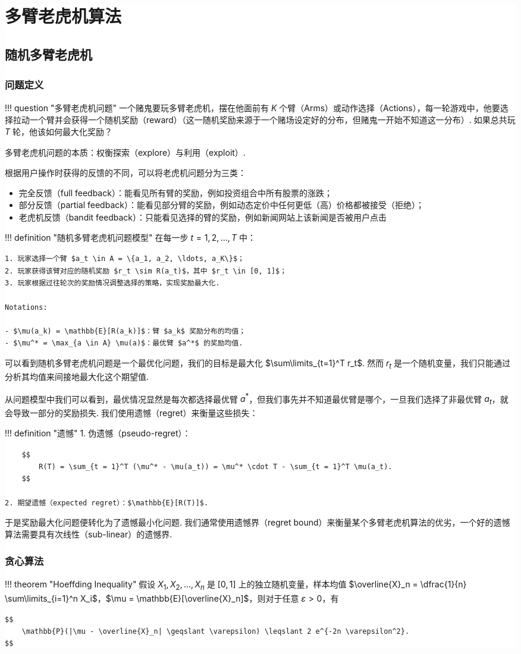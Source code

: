 # 多臂老虎机算法

## 随机多臂老虎机

### 问题定义

!!! question "多臂老虎机问题"
    一个赌鬼要玩多臂老虎机，摆在他面前有 $K$ 个臂（Arms）或动作选择（Actions），每一轮游戏中，他要选择拉动一个臂并会获得一个随机奖励（reward）（这一随机奖励来源于一个赌场设定好的分布，但赌鬼一开始不知道这一分布）. 如果总共玩 $T$ 轮，他该如何最大化奖励？

多臂老虎机问题的本质：权衡探索（explore）与利用（exploit）.

根据用户操作时获得的反馈的不同，可以将老虎机问题分为三类：

- 完全反馈（full feedback）：能看见所有臂的奖励，例如投资组合中所有股票的涨跌；
- 部分反馈（partial feedback）：能看见部分臂的奖励，例如动态定价中任何更低（高）价格都被接受（拒绝）；
- 老虎机反馈（bandit feedback）：只能看见选择的臂的奖励，例如新闻网站上该新闻是否被用户点击

!!! definition "随机多臂老虎机问题模型"
    在每一步 $t = 1, 2, \ldots, T$ 中：

    1. 玩家选择一个臂 $a_t \in A = \{a_1, a_2, \ldots, a_K\}$；
    2. 玩家获得该臂对应的随机奖励 $r_t \sim R(a_t)$，其中 $r_t \in [0, 1]$；
    3. 玩家根据过往轮次的奖励情况调整选择的策略，实现奖励最大化.

    Notations:

    - $\mu(a_k) = \mathbb{E}[R(a_k)]$：臂 $a_k$ 奖励分布的均值；
    - $\mu^* = \max_{a \in A} \mu(a)$：最优臂 $a^*$ 的奖励均值.

可以看到随机多臂老虎机问题是一个最优化问题，我们的目标是最大化 $\sum\limits_{t=1}^T r_t$. 然而 $r_t$ 是一个随机变量，我们只能通过分析其均值来间接地最大化这个期望值.

从问题模型中我们可以看到，最优情况显然是每次都选择最优臂 $a^*$，但我们事先并不知道最优臂是哪个，一旦我们选择了非最优臂 $a_t$，就会导致一部分的奖励损失. 我们使用遗憾（regret）来衡量这些损失：

!!! definition "遗憾"
    1. 伪遗憾（pseudo-regret）：

        $$
            R(T) = \sum_{t = 1}^T (\mu^* - \mu(a_t)) = \mu^* \cdot T - \sum_{t = 1}^T \mu(a_t).
        $$

    2. 期望遗憾（expected regret）：$\mathbb{E}[R(T)]$.

于是奖励最大化问题便转化为了遗憾最小化问题. 我们通常使用遗憾界（regret bound）来衡量某个多臂老虎机算法的优劣，一个好的遗憾算法需要具有次线性（sub-linear）的遗憾界.

### 贪心算法

!!! theorem "Hoeffding Inequality"
    假设 $X_1, X_2, \ldots, X_n$ 是 $[0, 1]$ 上的独立随机变量，样本均值 $\overline{X}_n = \dfrac{1}{n} \sum\limits_{i=1}^n X_i$，$\mu = \mathbb{E}[\overline{X}_n]$，则对于任意 $\varepsilon > 0$，有

    $$
        \mathbb{P}(|\mu - \overline{X}_n| \geqslant \varepsilon) \leqslant 2 e^{-2n \varepsilon^2}.
    $$
